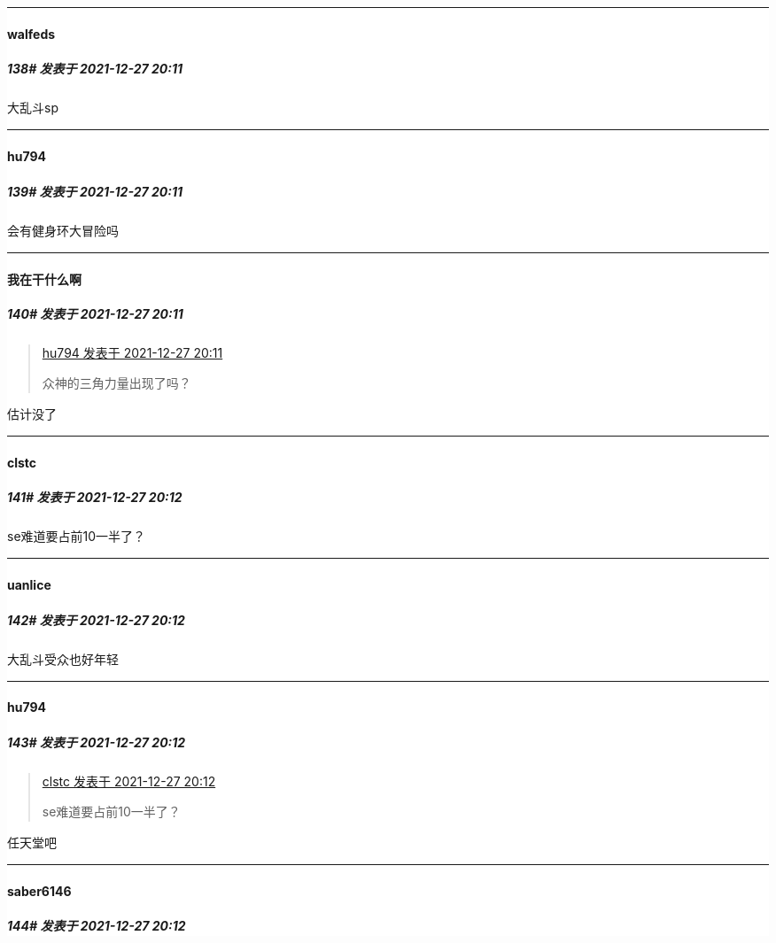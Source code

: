 *****

####  walfeds  
##### 138#       发表于 2021-12-27 20:11

大乱斗sp

*****

####  hu794  
##### 139#       发表于 2021-12-27 20:11

会有健身环大冒险吗

*****

####  我在干什么啊  
##### 140#       发表于 2021-12-27 20:11

<blockquote><a href="httphttps://bbs.saraba1st.com/2b/forum.php?mod=redirect&amp;goto=findpost&amp;pid=54066777&amp;ptid=2044320" target="_blank">hu794 发表于 2021-12-27 20:11</a>

众神的三角力量出现了吗？</blockquote>
估计没了

*****

####  clstc  
##### 141#       发表于 2021-12-27 20:12

se难道要占前10一半了？

*****

####  uanlice  
##### 142#       发表于 2021-12-27 20:12

大乱斗受众也好年轻

*****

####  hu794  
##### 143#       发表于 2021-12-27 20:12

<blockquote><a href="httphttps://bbs.saraba1st.com/2b/forum.php?mod=redirect&amp;goto=findpost&amp;pid=54066796&amp;ptid=2044320" target="_blank">clstc 发表于 2021-12-27 20:12</a>

se难道要占前10一半了？</blockquote>
任天堂吧

*****

####  saber6146  
##### 144#       发表于 2021-12-27 20:12
